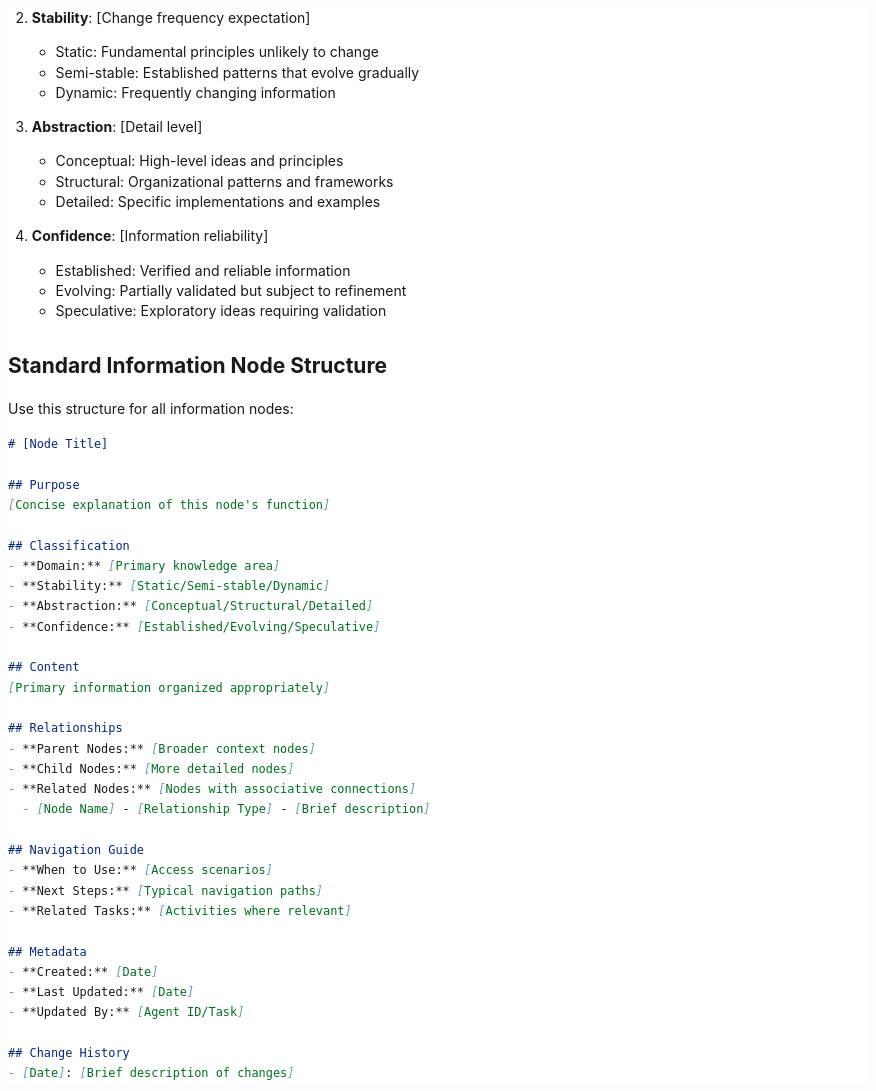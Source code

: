 2. **Stability**: [Change frequency expectation]
   - Static: Fundamental principles unlikely to change
   - Semi-stable: Established patterns that evolve gradually
   - Dynamic: Frequently changing information

3. **Abstraction**: [Detail level]
   - Conceptual: High-level ideas and principles
   - Structural: Organizational patterns and frameworks
   - Detailed: Specific implementations and examples

4. **Confidence**: [Information reliability]
   - Established: Verified and reliable information
   - Evolving: Partially validated but subject to refinement
   - Speculative: Exploratory ideas requiring validation

## Standard Information Node Structure

Use this structure for all information nodes:

```markdown
# [Node Title]

## Purpose
[Concise explanation of this node's function]

## Classification
- **Domain:** [Primary knowledge area]
- **Stability:** [Static/Semi-stable/Dynamic]
- **Abstraction:** [Conceptual/Structural/Detailed]
- **Confidence:** [Established/Evolving/Speculative]

## Content
[Primary information organized appropriately]

## Relationships
- **Parent Nodes:** [Broader context nodes]
- **Child Nodes:** [More detailed nodes]
- **Related Nodes:** [Nodes with associative connections]
  - [Node Name] - [Relationship Type] - [Brief description]

## Navigation Guide
- **When to Use:** [Access scenarios]
- **Next Steps:** [Typical navigation paths]
- **Related Tasks:** [Activities where relevant]

## Metadata
- **Created:** [Date]
- **Last Updated:** [Date]
- **Updated By:** [Agent ID/Task]

## Change History
- [Date]: [Brief description of changes]
```
